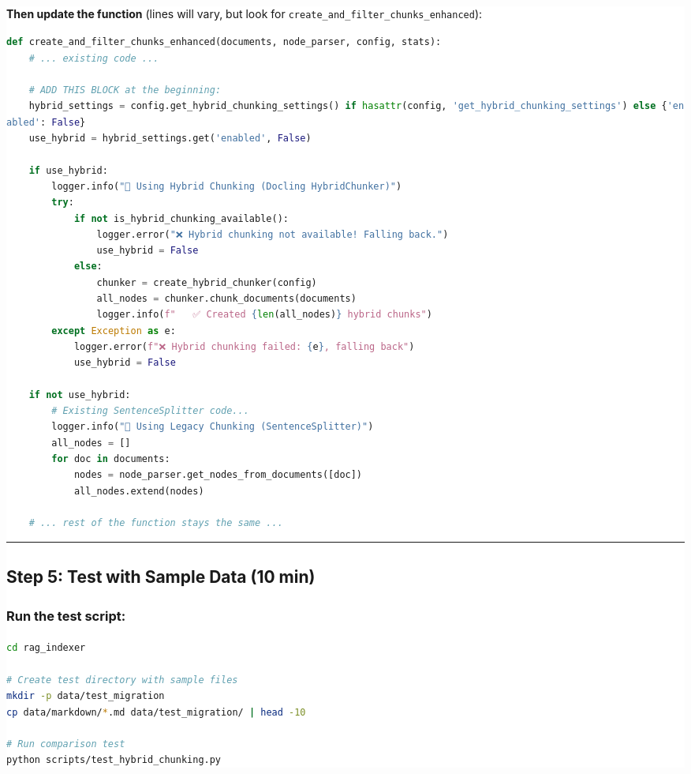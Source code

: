 **Then update the function** (lines will vary, but look for `create_and_filter_chunks_enhanced`):

```python
def create_and_filter_chunks_enhanced(documents, node_parser, config, stats):
    # ... existing code ...

    # ADD THIS BLOCK at the beginning:
    hybrid_settings = config.get_hybrid_chunking_settings() if hasattr(config, 'get_hybrid_chunking_settings') else {'enabled': False}
    use_hybrid = hybrid_settings.get('enabled', False)

    if use_hybrid:
        logger.info("🧩 Using Hybrid Chunking (Docling HybridChunker)")
        try:
            if not is_hybrid_chunking_available():
                logger.error("❌ Hybrid chunking not available! Falling back.")
                use_hybrid = False
            else:
                chunker = create_hybrid_chunker(config)
                all_nodes = chunker.chunk_documents(documents)
                logger.info(f"   ✅ Created {len(all_nodes)} hybrid chunks")
        except Exception as e:
            logger.error(f"❌ Hybrid chunking failed: {e}, falling back")
            use_hybrid = False

    if not use_hybrid:
        # Existing SentenceSplitter code...
        logger.info("🧩 Using Legacy Chunking (SentenceSplitter)")
        all_nodes = []
        for doc in documents:
            nodes = node_parser.get_nodes_from_documents([doc])
            all_nodes.extend(nodes)

    # ... rest of the function stays the same ...
```

---

## Step 5: Test with Sample Data (10 min)

### Run the test script:

```bash
cd rag_indexer

# Create test directory with sample files
mkdir -p data/test_migration
cp data/markdown/*.md data/test_migration/ | head -10

# Run comparison test
python scripts/test_hybrid_chunking.py
```

